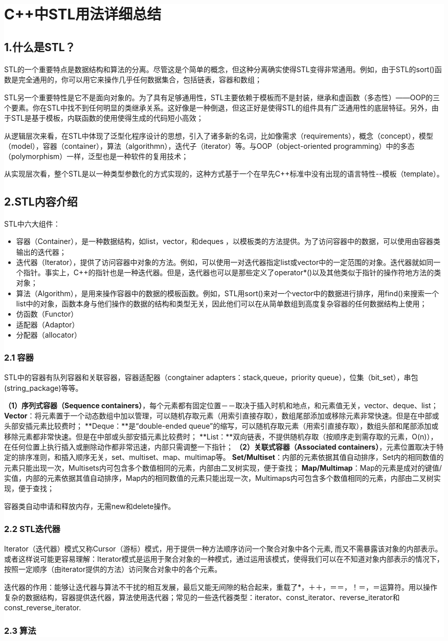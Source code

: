 # C++中STL用法详细总结

## 1.什么是STL？

STL的一个重要特点是数据结构和算法的分离。尽管这是个简单的概念，但这种分离确实使得STL变得非常通用。例如，由于STL的sort()函数是完全通用的，你可以用它来操作几乎任何数据集合，包括链表，容器和数组；

STL另一个重要特性是它不是面向对象的。为了具有足够通用性，STL主要依赖于模板而不是封装，继承和虚函数（多态性）——OOP的三个要素。你在STL中找不到任何明显的类继承关系。这好像是一种倒退，但这正好是使得STL的组件具有广泛通用性的底层特征。另外，由于STL是基于模板，内联函数的使用使得生成的代码短小高效；

从逻辑层次来看，在STL中体现了泛型化程序设计的思想，引入了诸多新的名词，比如像需求（requirements），概念（concept），模型（model），容器（container），算法（algorithmn），迭代子（iterator）等。与OOP（object-oriented programming）中的多态（polymorphism）一样，泛型也是一种软件的复用技术；

从实现层次看，整个STL是以一种类型参数化的方式实现的，这种方式基于一个在早先C++标准中没有出现的语言特性--模板（template）。

## 2.STL内容介绍

STL中六大组件：

- 容器（Container），是一种数据结构，如list，vector，和deques ，以模板类的方法提供。为了访问容器中的数据，可以使用由容器类输出的迭代器；
- 迭代器（Iterator），提供了访问容器中对象的方法。例如，可以使用一对迭代器指定list或vector中的一定范围的对象。迭代器就如同一个指针。事实上，C++的指针也是一种迭代器。但是，迭代器也可以是那些定义了operator*()以及其他类似于指针的操作符地方法的类对象；
- 算法（Algorithm），是用来操作容器中的数据的模板函数。例如，STL用sort()来对一个vector中的数据进行排序，用find()来搜索一个list中的对象，函数本身与他们操作的数据的结构和类型无关，因此他们可以在从简单数组到高度复杂容器的任何数据结构上使用；
- 仿函数（Functor）
- 适配器（Adaptor）
- 分配器（allocator）

### 2.1 容器

STL中的容器有队列容器和关联容器，容器适配器（congtainer adapters：stack,queue，priority queue），位集（bit_set），串包(string_package)等等。

**（1）序列式容器（Sequence containers）**，每个元素都有固定位置－－取决于插入时机和地点，和元素值无关，vector、deque、list；
       **Vector**：将元素置于一个动态数组中加以管理，可以随机存取元素（用索引直接存取），数组尾部添加或移除元素非常快速。但是在中部或头部安插元素比较费时；
       **Deque：**是“double-ended queue”的缩写，可以随机存取元素（用索引直接存取），数组头部和尾部添加或移除元素都非常快速。但是在中部或头部安插元素比较费时；
       **List：**双向链表，不提供随机存取（按顺序走到需存取的元素，O(n)），在任何位置上执行插入或删除动作都非常迅速，内部只需调整一下指针；
**（2）关联式容器（Associated containers）**，元素位置取决于特定的排序准则，和插入顺序无关，set、multiset、map、multimap等。
       **Set/Multiset**：内部的元素依据其值自动排序，Set内的相同数值的元素只能出现一次，Multisets内可包含多个数值相同的元素，内部由二叉树实现，便于查找；
       **Map/Multimap**：Map的元素是成对的键值/实值，内部的元素依据其值自动排序，Map内的相同数值的元素只能出现一次，Multimaps内可包含多个数值相同的元素，内部由二叉树实现，便于查找；

容器类自动申请和释放内存，无需new和delete操作。

### 2.2 STL迭代器

Iterator（迭代器）模式又称Cursor（游标）模式，用于提供一种方法顺序访问一个聚合对象中各个元素, 而又不需暴露该对象的内部表示。或者这样说可能更容易理解：Iterator模式是运用于聚合对象的一种模式，通过运用该模式，使得我们可以在不知道对象内部表示的情况下，按照一定顺序（由iterator提供的方法）访问聚合对象中的各个元素。

迭代器的作用：能够让迭代器与算法不干扰的相互发展，最后又能无间隙的粘合起来，重载了*，＋＋，＝＝，！＝，＝运算符。用以操作复杂的数据结构，容器提供迭代器，算法使用迭代器；常见的一些迭代器类型：iterator、const_iterator、reverse_iterator和const_reverse_iterator.

### 2.3 算法
